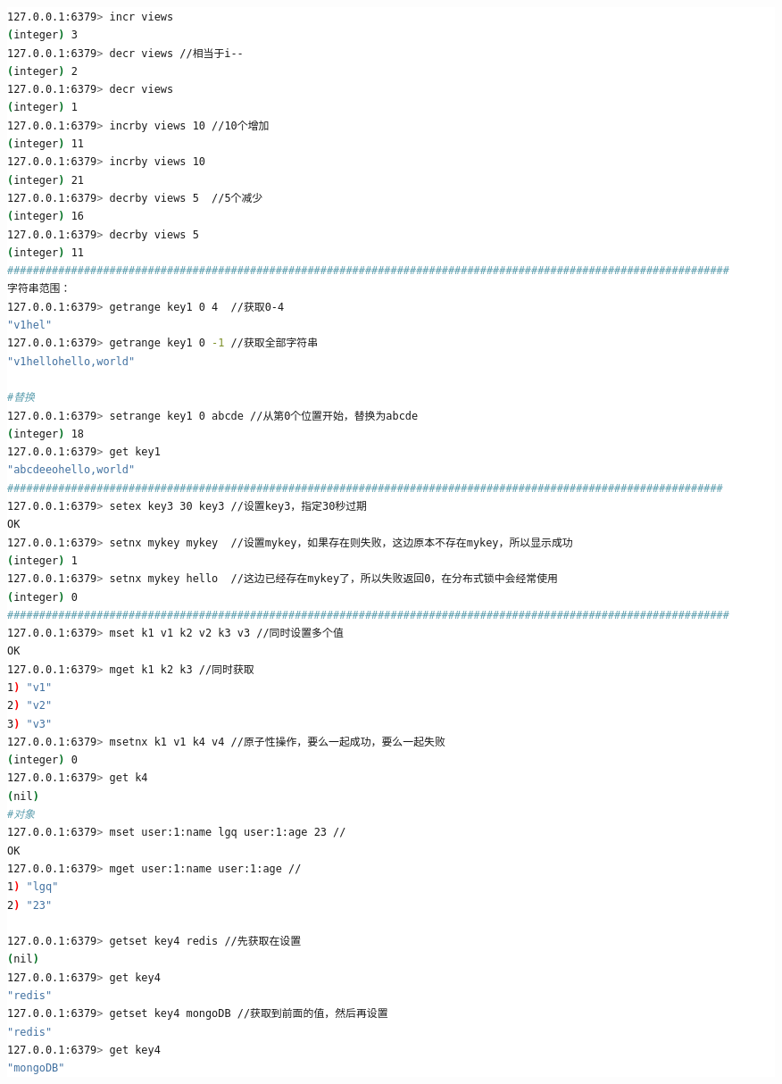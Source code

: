 ```bash
127.0.0.1:6379> incr views
(integer) 3
127.0.0.1:6379> decr views //相当于i--
(integer) 2
127.0.0.1:6379> decr views
(integer) 1 
127.0.0.1:6379> incrby views 10 //10个增加
(integer) 11
127.0.0.1:6379> incrby views 10
(integer) 21
127.0.0.1:6379> decrby views 5	//5个减少
(integer) 16
127.0.0.1:6379> decrby views 5
(integer) 11
#################################################################################################################
字符串范围：
127.0.0.1:6379> getrange key1 0 4  //获取0-4
"v1hel"
127.0.0.1:6379> getrange key1 0 -1 //获取全部字符串
"v1hellohello,world"

#替换
127.0.0.1:6379> setrange key1 0 abcde //从第0个位置开始，替换为abcde
(integer) 18
127.0.0.1:6379> get key1
"abcdeeohello,world"
################################################################################################################
127.0.0.1:6379> setex key3 30 key3 //设置key3，指定30秒过期
OK
127.0.0.1:6379> setnx mykey mykey  //设置mykey，如果存在则失败，这边原本不存在mykey，所以显示成功
(integer) 1
127.0.0.1:6379> setnx mykey hello  //这边已经存在mykey了，所以失败返回0，在分布式锁中会经常使用
(integer) 0
#################################################################################################################
127.0.0.1:6379> mset k1 v1 k2 v2 k3 v3 //同时设置多个值
OK
127.0.0.1:6379> mget k1 k2 k3 //同时获取
1) "v1"
2) "v2"
3) "v3"
127.0.0.1:6379> msetnx k1 v1 k4 v4 //原子性操作，要么一起成功，要么一起失败
(integer) 0
127.0.0.1:6379> get k4
(nil)
#对象
127.0.0.1:6379> mset user:1:name lgq user:1:age 23 //
OK
127.0.0.1:6379> mget user:1:name user:1:age //
1) "lgq"
2) "23"

127.0.0.1:6379> getset key4 redis //先获取在设置
(nil)
127.0.0.1:6379> get key4
"redis"
127.0.0.1:6379> getset key4 mongoDB //获取到前面的值，然后再设置
"redis"
127.0.0.1:6379> get key4
"mongoDB"

```